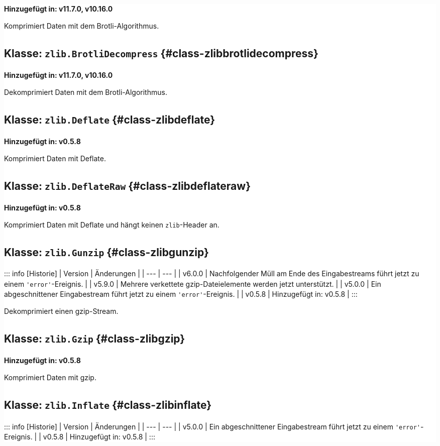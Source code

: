 **Hinzugefügt in: v11.7.0, v10.16.0**

Komprimiert Daten mit dem Brotli-Algorithmus.

## Klasse: `zlib.BrotliDecompress` {#class-zlibbrotlidecompress}

**Hinzugefügt in: v11.7.0, v10.16.0**

Dekomprimiert Daten mit dem Brotli-Algorithmus.

## Klasse: `zlib.Deflate` {#class-zlibdeflate}

**Hinzugefügt in: v0.5.8**

Komprimiert Daten mit Deflate.

## Klasse: `zlib.DeflateRaw` {#class-zlibdeflateraw}

**Hinzugefügt in: v0.5.8**

Komprimiert Daten mit Deflate und hängt keinen `zlib`-Header an.

## Klasse: `zlib.Gunzip` {#class-zlibgunzip}


::: info [Historie]
| Version | Änderungen |
| --- | --- |
| v6.0.0 | Nachfolgender Müll am Ende des Eingabestreams führt jetzt zu einem `'error'`-Ereignis. |
| v5.9.0 | Mehrere verkettete gzip-Dateielemente werden jetzt unterstützt. |
| v5.0.0 | Ein abgeschnittener Eingabestream führt jetzt zu einem `'error'`-Ereignis. |
| v0.5.8 | Hinzugefügt in: v0.5.8 |
:::

Dekomprimiert einen gzip-Stream.


## Klasse: `zlib.Gzip` {#class-zlibgzip}

**Hinzugefügt in: v0.5.8**

Komprimiert Daten mit gzip.

## Klasse: `zlib.Inflate` {#class-zlibinflate}

::: info [Historie]
| Version | Änderungen |
| --- | --- |
| v5.0.0 | Ein abgeschnittener Eingabestream führt jetzt zu einem `'error'`-Ereignis. |
| v0.5.8 | Hinzugefügt in: v0.5.8 |
:::
